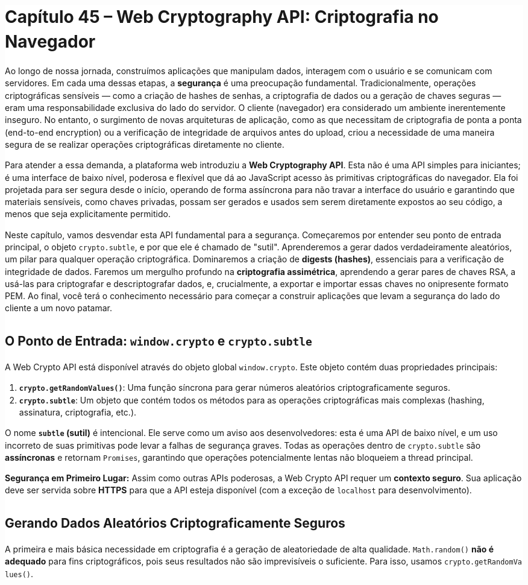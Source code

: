 # Capítulo 45 – Web Cryptography API: Criptografia no Navegador

Ao longo de nossa jornada, construímos aplicações que manipulam dados, interagem com o usuário e se comunicam com servidores. Em cada uma dessas etapas, a **segurança** é uma preocupação fundamental. Tradicionalmente, operações criptográficas sensíveis — como a criação de hashes de senhas, a criptografia de dados ou a geração de chaves seguras — eram uma responsabilidade exclusiva do lado do servidor. O cliente (navegador) era considerado um ambiente inerentemente inseguro. No entanto, o surgimento de novas arquiteturas de aplicação, como as que necessitam de criptografia de ponta a ponta (end-to-end encryption) ou a verificação de integridade de arquivos antes do upload, criou a necessidade de uma maneira segura de se realizar operações criptográficas diretamente no cliente.

Para atender a essa demanda, a plataforma web introduziu a **Web Cryptography API**. Esta não é uma API simples para iniciantes; é uma interface de baixo nível, poderosa e flexível que dá ao JavaScript acesso às primitivas criptográficas do navegador. Ela foi projetada para ser segura desde o início, operando de forma assíncrona para não travar a interface do usuário e garantindo que materiais sensíveis, como chaves privadas, possam ser gerados e usados sem serem diretamente expostos ao seu código, a menos que seja explicitamente permitido.

Neste capítulo, vamos desvendar esta API fundamental para a segurança. Começaremos por entender seu ponto de entrada principal, o objeto `crypto.subtle`, e por que ele é chamado de "sutil". Aprenderemos a gerar dados verdadeiramente aleatórios, um pilar para qualquer operação criptográfica. Dominaremos a criação de **digests (hashes)**, essenciais para a verificação de integridade de dados. Faremos um mergulho profundo na **criptografia assimétrica**, aprendendo a gerar pares de chaves RSA, a usá-las para criptografar e descriptografar dados, e, crucialmente, a exportar e importar essas chaves no onipresente formato PEM. Ao final, você terá o conhecimento necessário para começar a construir aplicações que levam a segurança do lado do cliente a um novo patamar.

## O Ponto de Entrada: `window.crypto` e `crypto.subtle`

A Web Crypto API está disponível através do objeto global `window.crypto`. Este objeto contém duas propriedades principais:

1. **`crypto.getRandomValues()`**: Uma função síncrona para gerar números aleatórios criptograficamente seguros.
2. **`crypto.subtle`**: Um objeto que contém todos os métodos para as operações criptográficas mais complexas (hashing, assinatura, criptografia, etc.).

O nome **`subtle` (sutil)** é intencional. Ele serve como um aviso aos desenvolvedores: esta é uma API de baixo nível, e um uso incorreto de suas primitivas pode levar a falhas de segurança graves. Todas as operações dentro de `crypto.subtle` são **assíncronas** e retornam `Promises`, garantindo que operações potencialmente lentas não bloqueiem a thread principal.

**Segurança em Primeiro Lugar:** Assim como outras APIs poderosas, a Web Crypto API requer um **contexto seguro**. Sua aplicação deve ser servida sobre **HTTPS** para que a API esteja disponível (com a exceção de `localhost` para desenvolvimento).

## Gerando Dados Aleatórios Criptograficamente Seguros

A primeira e mais básica necessidade em criptografia é a geração de aleatoriedade de alta qualidade. `Math.random()` **não é adequado** para fins criptográficos, pois seus resultados não são imprevisíveis o suficiente. Para isso, usamos `crypto.getRandomValues()`.
